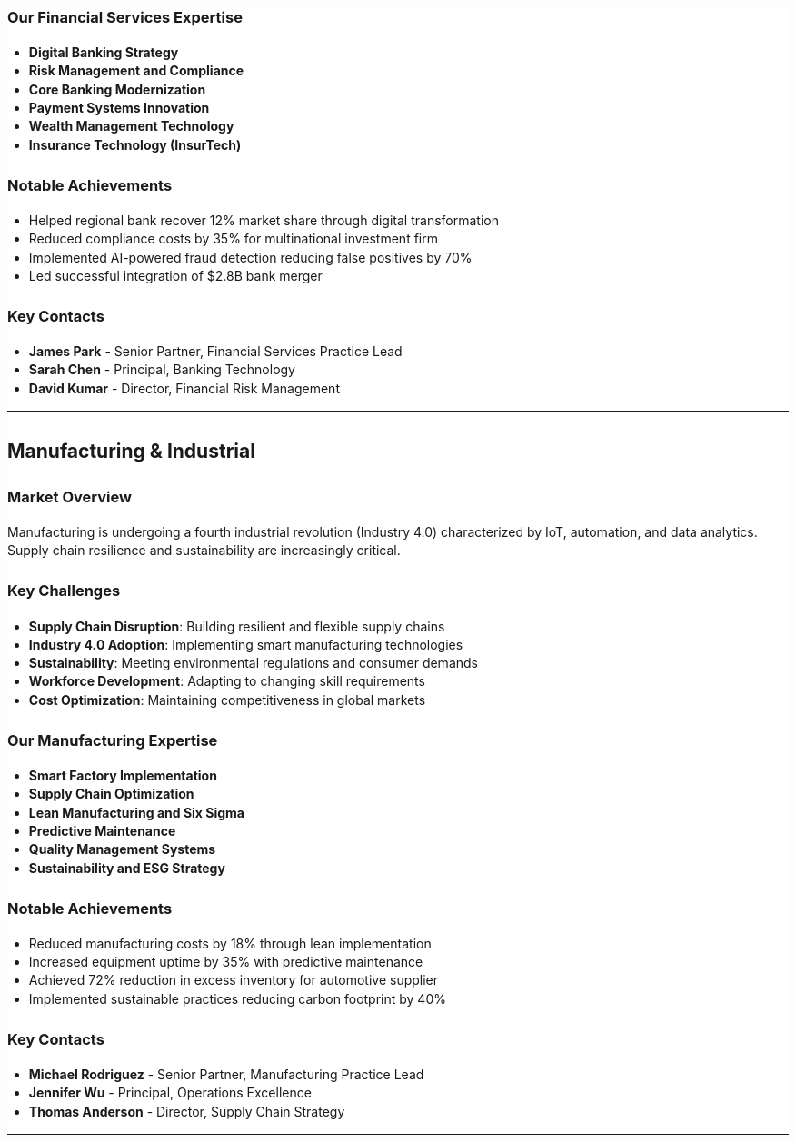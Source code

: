 ### Our Financial Services Expertise
- **Digital Banking Strategy**
- **Risk Management and Compliance**
- **Core Banking Modernization**
- **Payment Systems Innovation**
- **Wealth Management Technology**
- **Insurance Technology (InsurTech)**

### Notable Achievements
- Helped regional bank recover 12% market share through digital transformation
- Reduced compliance costs by 35% for multinational investment firm
- Implemented AI-powered fraud detection reducing false positives by 70%
- Led successful integration of $2.8B bank merger

### Key Contacts
- **James Park** - Senior Partner, Financial Services Practice Lead
- **Sarah Chen** - Principal, Banking Technology
- **David Kumar** - Director, Financial Risk Management

---

## Manufacturing & Industrial

### Market Overview
Manufacturing is undergoing a fourth industrial revolution (Industry 4.0) characterized by IoT, automation, and data analytics. Supply chain resilience and sustainability are increasingly critical.

### Key Challenges
- **Supply Chain Disruption**: Building resilient and flexible supply chains
- **Industry 4.0 Adoption**: Implementing smart manufacturing technologies
- **Sustainability**: Meeting environmental regulations and consumer demands
- **Workforce Development**: Adapting to changing skill requirements
- **Cost Optimization**: Maintaining competitiveness in global markets

### Our Manufacturing Expertise
- **Smart Factory Implementation**
- **Supply Chain Optimization**
- **Lean Manufacturing and Six Sigma**
- **Predictive Maintenance**
- **Quality Management Systems**
- **Sustainability and ESG Strategy**

### Notable Achievements
- Reduced manufacturing costs by 18% through lean implementation
- Increased equipment uptime by 35% with predictive maintenance
- Achieved 72% reduction in excess inventory for automotive supplier
- Implemented sustainable practices reducing carbon footprint by 40%

### Key Contacts
- **Michael Rodriguez** - Senior Partner, Manufacturing Practice Lead
- **Jennifer Wu** - Principal, Operations Excellence
- **Thomas Anderson** - Director, Supply Chain Strategy

---